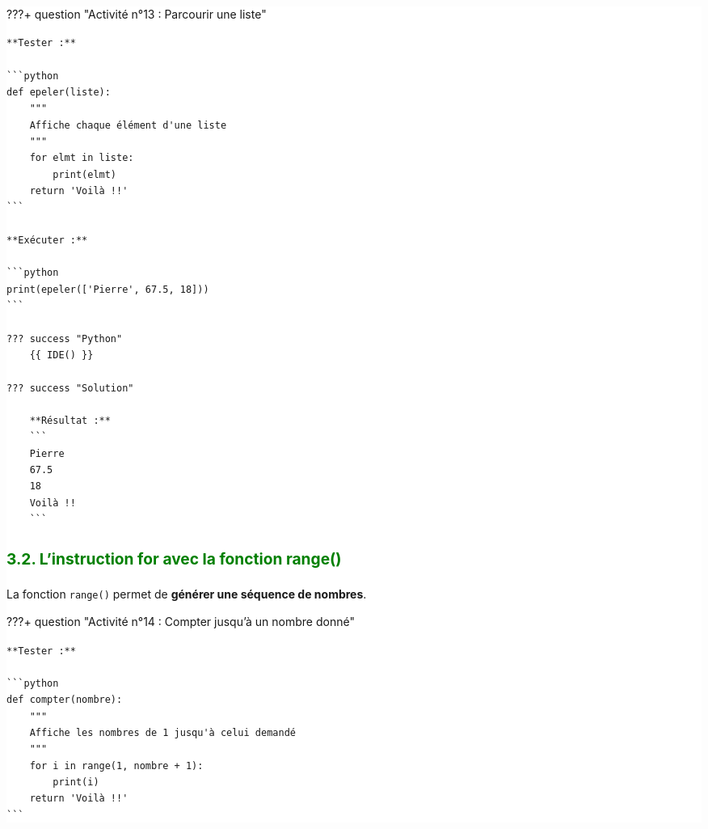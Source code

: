 


???+ question "Activité n°13 : Parcourir une liste"

    **Tester :**
    
    ```python
    def epeler(liste):
        """
        Affiche chaque élément d'une liste
        """
        for elmt in liste:
            print(elmt)
        return 'Voilà !!'
    ```

    **Exécuter :**
    
    ```python
    print(epeler(['Pierre', 67.5, 18]))
    ```

    ??? success "Python"
        {{ IDE() }}

    ??? success "Solution"

        **Résultat :**
        ```
        Pierre
        67.5
        18
        Voilà !!
        ```





### **<H3 STYLE="COLOR:GREEN;">3.2. L’instruction<a name="_page7_x40.00_y637.92"></a> for avec la fonction range()</h3>**

La fonction `range()` permet de **générer une séquence de nombres**.

???+ question "Activité n°14 : Compter jusqu’à un nombre donné"

    **Tester :**

    ```python
    def compter(nombre): 
        """ 
        Affiche les nombres de 1 jusqu'à celui demandé
        """ 
        for i in range(1, nombre + 1): 
            print(i) 
        return 'Voilà !!'
    ```
